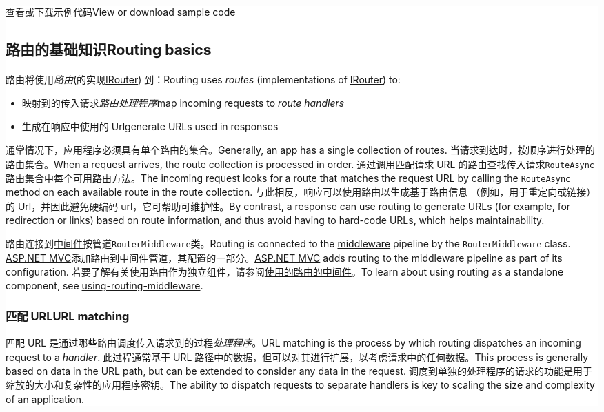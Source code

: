 [<span data-ttu-id="d5ee6-112">查看或下载示例代码</span><span class="sxs-lookup"><span data-stu-id="d5ee6-112">View or download sample code</span></span>](https://github.com/aspnet/Docs/tree/master/aspnetcore/fundamentals/routing/sample)

## <a name="routing-basics"></a><span data-ttu-id="d5ee6-113">路由的基础知识</span><span class="sxs-lookup"><span data-stu-id="d5ee6-113">Routing basics</span></span>

<span data-ttu-id="d5ee6-114">路由将使用*路由*(的实现[IRouter](https://docs.microsoft.com/aspnet/core/api/microsoft.aspnetcore.routing.irouter)) 到：</span><span class="sxs-lookup"><span data-stu-id="d5ee6-114">Routing uses *routes* (implementations of [IRouter](https://docs.microsoft.com/aspnet/core/api/microsoft.aspnetcore.routing.irouter)) to:</span></span>

* <span data-ttu-id="d5ee6-115">映射到的传入请求*路由处理程序*</span><span class="sxs-lookup"><span data-stu-id="d5ee6-115">map incoming requests to *route handlers*</span></span>

* <span data-ttu-id="d5ee6-116">生成在响应中使用的 Url</span><span class="sxs-lookup"><span data-stu-id="d5ee6-116">generate URLs used in responses</span></span>

<span data-ttu-id="d5ee6-117">通常情况下，应用程序必须具有单个路由的集合。</span><span class="sxs-lookup"><span data-stu-id="d5ee6-117">Generally, an app has a single collection of routes.</span></span> <span data-ttu-id="d5ee6-118">当请求到达时，按顺序进行处理的路由集合。</span><span class="sxs-lookup"><span data-stu-id="d5ee6-118">When a request arrives, the route collection is processed in order.</span></span> <span data-ttu-id="d5ee6-119">通过调用匹配请求 URL 的路由查找传入请求`RouteAsync`路由集合中每个可用路由方法。</span><span class="sxs-lookup"><span data-stu-id="d5ee6-119">The incoming request looks for a route that matches the request URL by calling the `RouteAsync` method on each available route in the route collection.</span></span> <span data-ttu-id="d5ee6-120">与此相反，响应可以使用路由以生成基于路由信息 （例如，用于重定向或链接） 的 Url，并因此避免硬编码 url，它可帮助可维护性。</span><span class="sxs-lookup"><span data-stu-id="d5ee6-120">By contrast, a response can use routing to generate URLs (for example, for redirection or links) based on route information, and thus avoid having to hard-code URLs, which helps maintainability.</span></span>

<span data-ttu-id="d5ee6-121">路由连接到[中间件](middleware.md)按管道`RouterMiddleware`类。</span><span class="sxs-lookup"><span data-stu-id="d5ee6-121">Routing is connected to the [middleware](middleware.md) pipeline by the `RouterMiddleware` class.</span></span> <span data-ttu-id="d5ee6-122">[ASP.NET MVC](../mvc/overview.md)添加路由到中间件管道，其配置的一部分。</span><span class="sxs-lookup"><span data-stu-id="d5ee6-122">[ASP.NET MVC](../mvc/overview.md) adds routing to the middleware pipeline as part of its configuration.</span></span> <span data-ttu-id="d5ee6-123">若要了解有关使用路由作为独立组件，请参阅[使用的路由的中间件](#using-routing-middleware)。</span><span class="sxs-lookup"><span data-stu-id="d5ee6-123">To learn about using routing as a standalone component, see [using-routing-middleware](#using-routing-middleware).</span></span>

<a name=url-matching-ref></a>

### <a name="url-matching"></a><span data-ttu-id="d5ee6-124">匹配 URL</span><span class="sxs-lookup"><span data-stu-id="d5ee6-124">URL matching</span></span>

<span data-ttu-id="d5ee6-125">匹配 URL 是通过哪些路由调度传入请求到的过程*处理程序*。</span><span class="sxs-lookup"><span data-stu-id="d5ee6-125">URL matching is the process by which routing dispatches an incoming request to a *handler*.</span></span> <span data-ttu-id="d5ee6-126">此过程通常基于 URL 路径中的数据，但可以对其进行扩展，以考虑请求中的任何数据。</span><span class="sxs-lookup"><span data-stu-id="d5ee6-126">This process is generally based on data in the URL path, but can be extended to consider any data in the request.</span></span> <span data-ttu-id="d5ee6-127">调度到单独的处理程序的请求的功能是用于缩放的大小和复杂性的应用程序密钥。</span><span class="sxs-lookup"><span data-stu-id="d5ee6-127">The ability to dispatch requests to separate handlers is key to scaling the size and complexity of an application.</span></span>
